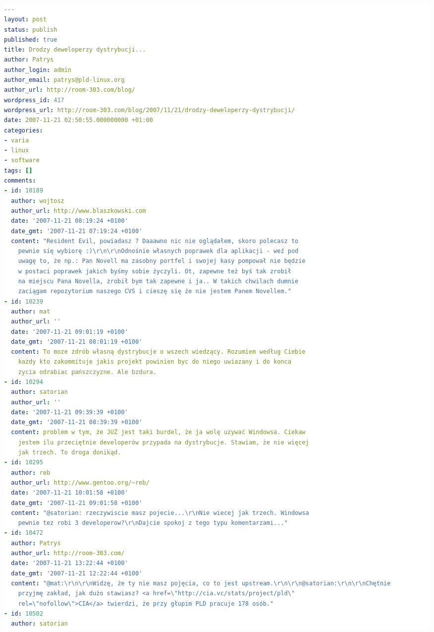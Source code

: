 ```yaml
---
layout: post
status: publish
published: true
title: Drodzy deweloperzy dystrybucji...
author: Patrys
author_login: admin
author_email: patrys@pld-linux.org
author_url: http://room-303.com/blog/
wordpress_id: 417
wordpress_url: http://room-303.com/blog/2007/11/21/drodzy-deweloperzy-dystrybucji/
date: 2007-11-21 02:50:55.000000000 +01:00
categories:
- varia
- linux
- software
tags: []
comments:
- id: 10189
  author: wojtosz
  author_url: http://www.blaszkowski.com
  date: '2007-11-21 08:19:24 +0100'
  date_gmt: '2007-11-21 07:19:24 +0100'
  content: "Resident Evil, powiadasz ? Daaawno nic nie oglądałem, skoro polecasz to
    pewnie się wybiorę :)\r\n\r\nOdnośnie własnych poprawek dla aplikacji - weź pod
    uwagę to, że np.: Pan Novell ma zasobny portfel i swojej kasy pompował nie będzie
    w postaci poprawek jakich byśmy sobie życzyli. Ot, zapewne też byś tak zrobił
    na miejscu Pana Novella, zrobił bym tak zapewne i ja.. W takich chwilach dumnie
    zaciągam repozytorium naszego CVS i cieszę się że nie jestem Panem Novellem."
- id: 10239
  author: mat
  author_url: ''
  date: '2007-11-21 09:01:19 +0100'
  date_gmt: '2007-11-21 08:01:19 +0100'
  content: To moze zdrób własną dystrybucje o wszech wiedzący. Rozumiem według Ciebie
    każdy kto zakommituje jakis projekt powinien byc do niego uwiazany i do konca
    zycia odrabiac pańszczyzne. Ale bzdura.
- id: 10294
  author: satorian
  author_url: ''
  date: '2007-11-21 09:39:39 +0100'
  date_gmt: '2007-11-21 08:39:39 +0100'
  content: problem w tym, że JUŻ jest taki burdel, że ja wolę uzywać Windowsa. Ciekaw
    jestem ilu przeciętnie developerów przypada na dystrybucje. Stawiam, że nie więcej
    jak trzech. To droga donikąd.
- id: 10295
  author: reb
  author_url: http://www.gentoo.org/~reb/
  date: '2007-11-21 10:01:58 +0100'
  date_gmt: '2007-11-21 09:01:58 +0100'
  content: "@satorian: rzeczywiscie masz pojecie...\r\nNie wiecej jak trzech. Windowsa
    pewnie tez robi 3 developerow?\r\nDajcie spokoj z tego typu komentarzami..."
- id: 10472
  author: Patrys
  author_url: http://room-303.com/
  date: '2007-11-21 13:22:44 +0100'
  date_gmt: '2007-11-21 12:22:44 +0100'
  content: "@mat:\r\n\r\nWidzę, że ty nie masz pojęcia, co to jest upstream.\r\n\r\n@satorian:\r\n\r\nChętnie
    przyjmę zakład, jak dużo stawiasz? <a href=\"http://cia.vc/stats/project/pld\"
    rel=\"nofollow\">CIA</a> twierdzi, że przy głupim PLD pracuje 178 osób."
- id: 10502
  author: satorian
```